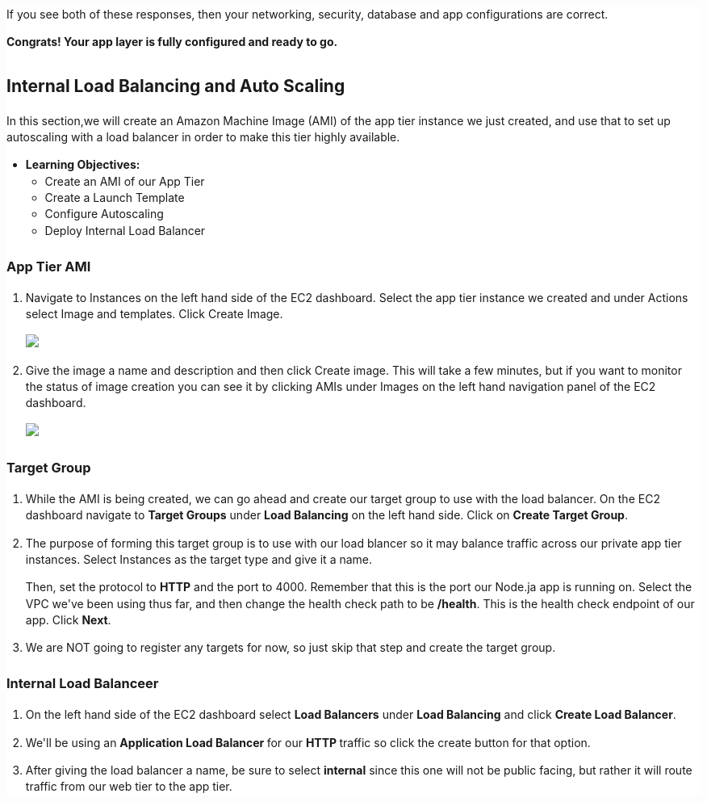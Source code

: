 If you see both of these responses, then your networking, security, database and app configurations are correct.

<b>Congrats! Your app layer is fully configured and ready to go. </b>

## Internal Load Balancing and Auto Scaling

In this section,we will create an Amazon Machine Image (AMI) of the app tier instance we just created, and use that to set up autoscaling with a load balancer in order to make this tier highly available.

- <b>Learning Objectives:</b>
  - Create an AMI of our App Tier
  - Create a Launch Template
  - Configure Autoscaling
  - Deploy Internal Load Balancer

### App Tier AMI

1. Navigate to Instances on the left hand side of the EC2 dashboard. Select the app tier instance we created and under Actions select Image and templates. Click Create Image.

   ![](/demos/CreateAMI1.png)

2. Give the image a name and description and then click Create image. This will take a few minutes, but if you want to monitor the status of image creation you can see it by clicking AMIs under Images on the left hand navigation panel of the EC2 dashboard.

   ![](/demos/CreateAMI2.png)

### Target Group

1. While the AMI is being created, we can go ahead and create our target group to use with the load balancer. On the EC2 dashboard navigate to <b>Target Groups</b> under <b>Load Balancing</b> on the left hand side. Click on <b>Create Target Group</b>.

2. The purpose of forming this target group is to use with our load blancer so it may balance traffic across our private app tier instances. Select Instances as the target type and give it a name.

   Then, set the protocol to <b>HTTP</b> and the port to 4000. Remember that this is the port our Node.ja app is running on. Select the VPC we've been using thus far, and then change the health check path to be <b>/health</b>. This is the health check endpoint of our app. Click <b>Next</b>.

3. We are NOT going to register any targets for now, so just skip that step and create the target group.

### Internal Load Balanceer

1. On the left hand side of the EC2 dashboard select <b>Load Balancers</b> under <b>Load Balancing</b> and click <b>Create Load Balancer</b>.

2. We'll be using an <b>Application Load Balancer </b>for our <b>HTTP </b>traffic so click the create button for that option.

3. After giving the load balancer a name, be sure to select <b>internal</b> since this one will not be public facing, but rather it will route traffic from our web tier to the app tier.
